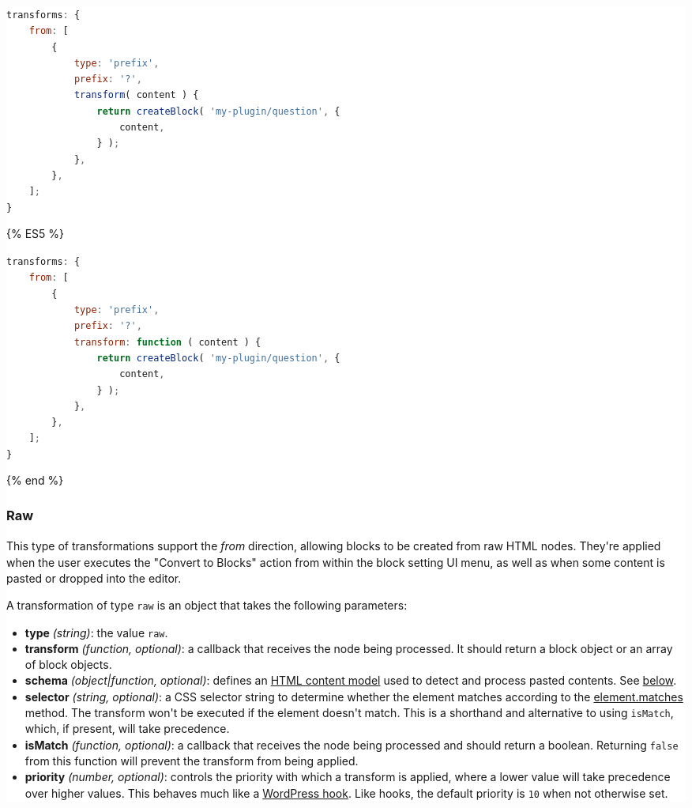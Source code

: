 ```js
transforms: {
	from: [
		{
			type: 'prefix',
			prefix: '?',
			transform( content ) {
				return createBlock( 'my-plugin/question', {
					content,
				} );
			},
		},
	];
}
```

{% ES5 %}

```js
transforms: {
	from: [
		{
			type: 'prefix',
			prefix: '?',
			transform: function ( content ) {
				return createBlock( 'my-plugin/question', {
					content,
				} );
			},
		},
	];
}
```

{% end %}

### Raw

This type of transformations support the _from_ direction, allowing blocks to be created from raw HTML nodes. They're applied when the user executes the "Convert to Blocks" action from within the block setting UI menu, as well as when some content is pasted or dropped into the editor.

A transformation of type `raw` is an object that takes the following parameters:

-   **type** _(string)_: the value `raw`.
-   **transform** _(function, optional)_: a callback that receives the node being processed. It should return a block object or an array of block objects.
-   **schema** _(object|function, optional)_: defines an [HTML content model](https://html.spec.whatwg.org/multipage/dom.html#content-models) used to detect and process pasted contents. See [below](#schemas-and-content-models).
-   **selector** _(string, optional)_: a CSS selector string to determine whether the element matches according to the [element.matches](https://developer.mozilla.org/en-US/docs/Web/API/Element/matches) method. The transform won't be executed if the element doesn't match. This is a shorthand and alternative to using `isMatch`, which, if present, will take precedence.
-   **isMatch** _(function, optional)_: a callback that receives the node being processed and should return a boolean. Returning `false` from this function will prevent the transform from being applied.
-   **priority** _(number, optional)_: controls the priority with which a transform is applied, where a lower value will take precedence over higher values. This behaves much like a [WordPress hook](https://codex.wordpress.org/Plugin_API#Hook_to_WordPress). Like hooks, the default priority is `10` when not otherwise set.
